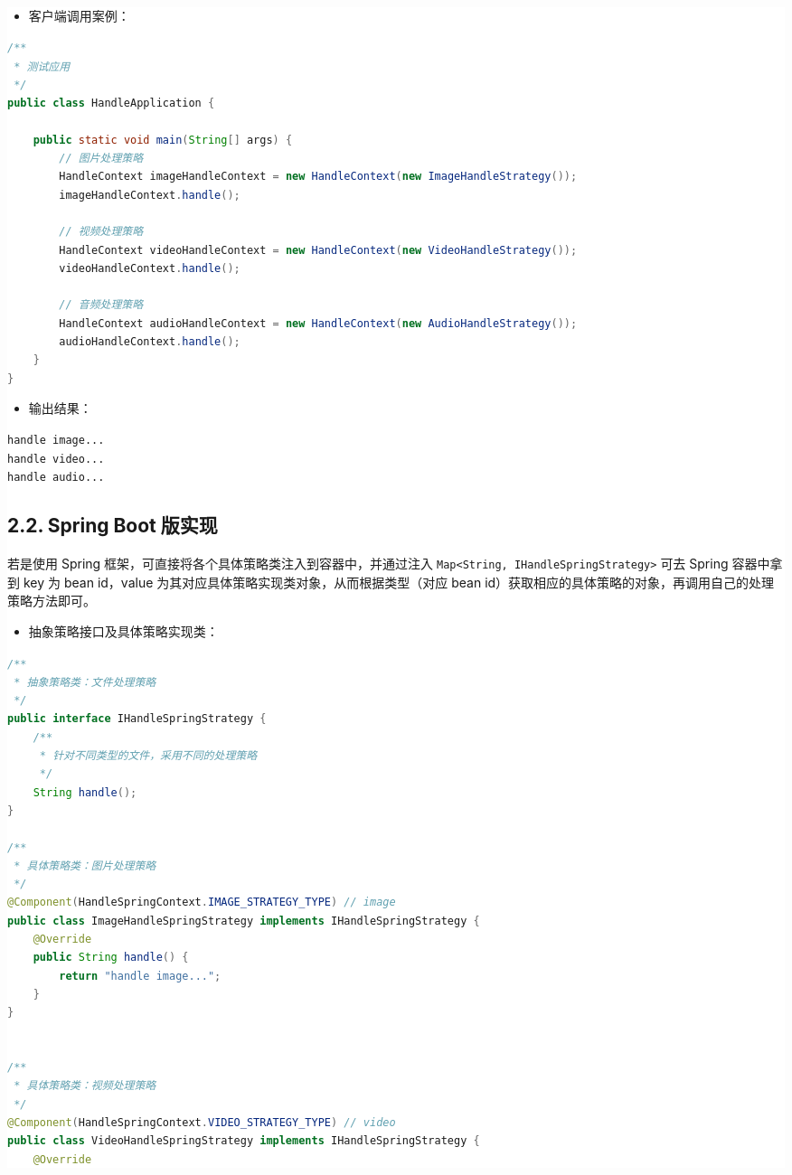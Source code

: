 - 客户端调用案例：
```java
/**
 * 测试应用
 */
public class HandleApplication {

    public static void main(String[] args) {
        // 图片处理策略
        HandleContext imageHandleContext = new HandleContext(new ImageHandleStrategy());
        imageHandleContext.handle();

        // 视频处理策略
        HandleContext videoHandleContext = new HandleContext(new VideoHandleStrategy());
        videoHandleContext.handle();

        // 音频处理策略
        HandleContext audioHandleContext = new HandleContext(new AudioHandleStrategy());
        audioHandleContext.handle();
    }
}
```

- 输出结果：
```
handle image...
handle video...
handle audio...
```

## 2.2. Spring Boot 版实现

若是使用 Spring 框架，可直接将各个具体策略类注入到容器中，并通过注入 `Map<String, IHandleSpringStrategy>` 可去 Spring 容器中拿到 key 为 bean id，value 为其对应具体策略实现类对象，从而根据类型（对应 bean id）获取相应的具体策略的对象，再调用自己的处理策略方法即可。

- 抽象策略接口及具体策略实现类：
```java
/**
 * 抽象策略类：文件处理策略
 */
public interface IHandleSpringStrategy {
    /**
     * 针对不同类型的文件，采用不同的处理策略
     */
    String handle();
}

/**
 * 具体策略类：图片处理策略
 */
@Component(HandleSpringContext.IMAGE_STRATEGY_TYPE) // image
public class ImageHandleSpringStrategy implements IHandleSpringStrategy {
    @Override
    public String handle() {
        return "handle image...";
    }
}


/**
 * 具体策略类：视频处理策略
 */
@Component(HandleSpringContext.VIDEO_STRATEGY_TYPE) // video
public class VideoHandleSpringStrategy implements IHandleSpringStrategy {
    @Override
```